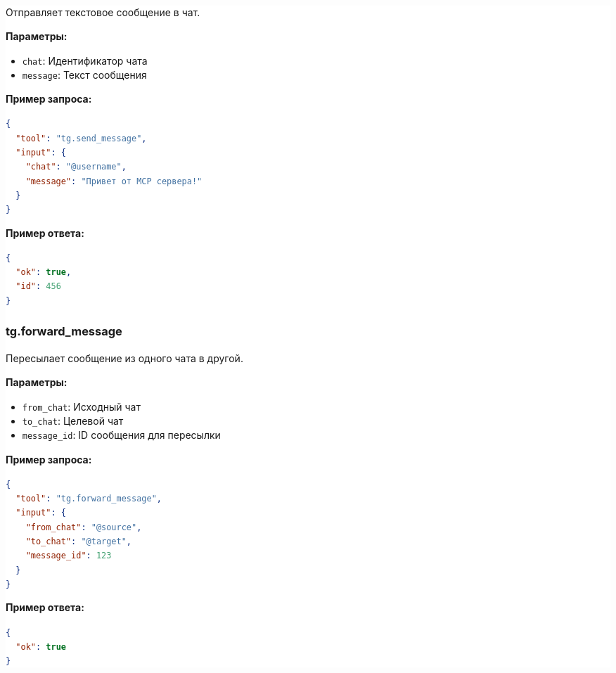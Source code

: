 Отправляет текстовое сообщение в чат.

**Параметры:**

- `chat`: Идентификатор чата
- `message`: Текст сообщения

**Пример запроса:**

```json
{
  "tool": "tg.send_message",
  "input": {
    "chat": "@username",
    "message": "Привет от MCP сервера!"
  }
}
```

**Пример ответа:**

```json
{
  "ok": true,
  "id": 456
}
```

### tg.forward_message

Пересылает сообщение из одного чата в другой.

**Параметры:**

- `from_chat`: Исходный чат
- `to_chat`: Целевой чат
- `message_id`: ID сообщения для пересылки

**Пример запроса:**

```json
{
  "tool": "tg.forward_message",
  "input": {
    "from_chat": "@source",
    "to_chat": "@target",
    "message_id": 123
  }
}
```

**Пример ответа:**

```json
{
  "ok": true
}
```
